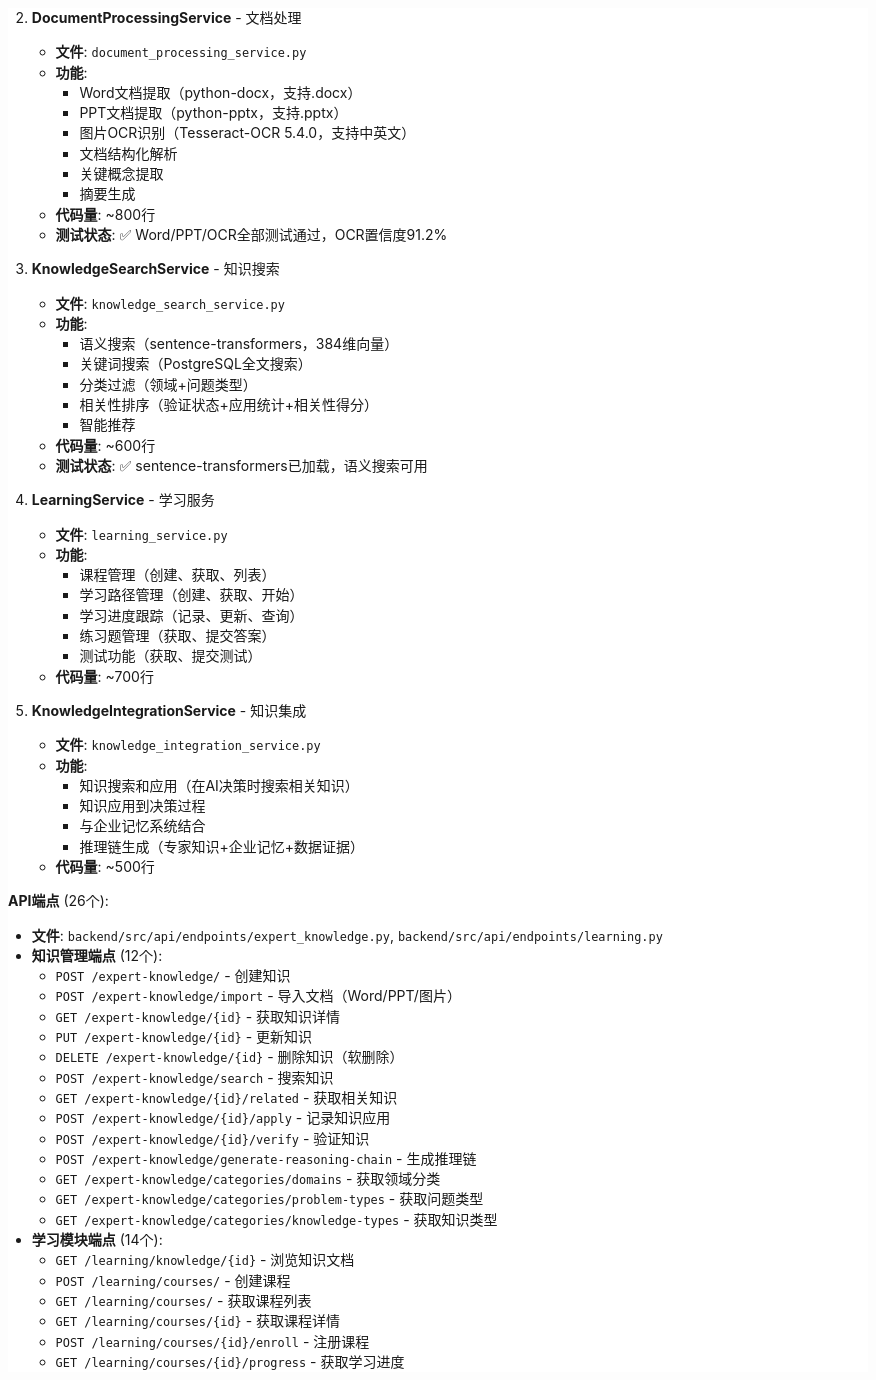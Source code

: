 2. **DocumentProcessingService** - 文档处理
   - **文件**: `document_processing_service.py`
   - **功能**:
     - Word文档提取（python-docx，支持.docx）
     - PPT文档提取（python-pptx，支持.pptx）
     - 图片OCR识别（Tesseract-OCR 5.4.0，支持中英文）
     - 文档结构化解析
     - 关键概念提取
     - 摘要生成
   - **代码量**: ~800行
   - **测试状态**: ✅ Word/PPT/OCR全部测试通过，OCR置信度91.2%

3. **KnowledgeSearchService** - 知识搜索
   - **文件**: `knowledge_search_service.py`
   - **功能**:
     - 语义搜索（sentence-transformers，384维向量）
     - 关键词搜索（PostgreSQL全文搜索）
     - 分类过滤（领域+问题类型）
     - 相关性排序（验证状态+应用统计+相关性得分）
     - 智能推荐
   - **代码量**: ~600行
   - **测试状态**: ✅ sentence-transformers已加载，语义搜索可用

4. **LearningService** - 学习服务
   - **文件**: `learning_service.py`
   - **功能**:
     - 课程管理（创建、获取、列表）
     - 学习路径管理（创建、获取、开始）
     - 学习进度跟踪（记录、更新、查询）
     - 练习题管理（获取、提交答案）
     - 测试功能（获取、提交测试）
   - **代码量**: ~700行

5. **KnowledgeIntegrationService** - 知识集成
   - **文件**: `knowledge_integration_service.py`
   - **功能**:
     - 知识搜索和应用（在AI决策时搜索相关知识）
     - 知识应用到决策过程
     - 与企业记忆系统结合
     - 推理链生成（专家知识+企业记忆+数据证据）
   - **代码量**: ~500行

**API端点** (26个):
- **文件**: `backend/src/api/endpoints/expert_knowledge.py`, `backend/src/api/endpoints/learning.py`
- **知识管理端点** (12个):
  - `POST /expert-knowledge/` - 创建知识
  - `POST /expert-knowledge/import` - 导入文档（Word/PPT/图片）
  - `GET /expert-knowledge/{id}` - 获取知识详情
  - `PUT /expert-knowledge/{id}` - 更新知识
  - `DELETE /expert-knowledge/{id}` - 删除知识（软删除）
  - `POST /expert-knowledge/search` - 搜索知识
  - `GET /expert-knowledge/{id}/related` - 获取相关知识
  - `POST /expert-knowledge/{id}/apply` - 记录知识应用
  - `POST /expert-knowledge/{id}/verify` - 验证知识
  - `POST /expert-knowledge/generate-reasoning-chain` - 生成推理链
  - `GET /expert-knowledge/categories/domains` - 获取领域分类
  - `GET /expert-knowledge/categories/problem-types` - 获取问题类型
  - `GET /expert-knowledge/categories/knowledge-types` - 获取知识类型
- **学习模块端点** (14个):
  - `GET /learning/knowledge/{id}` - 浏览知识文档
  - `POST /learning/courses/` - 创建课程
  - `GET /learning/courses/` - 获取课程列表
  - `GET /learning/courses/{id}` - 获取课程详情
  - `POST /learning/courses/{id}/enroll` - 注册课程
  - `GET /learning/courses/{id}/progress` - 获取学习进度